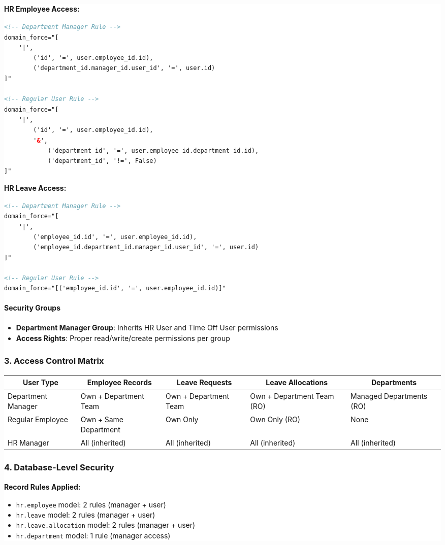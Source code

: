 **HR Employee Access:**
```xml
<!-- Department Manager Rule -->
domain_force="[
    '|',
        ('id', '=', user.employee_id.id),
        ('department_id.manager_id.user_id', '=', user.id)
]"

<!-- Regular User Rule -->
domain_force="[
    '|',
        ('id', '=', user.employee_id.id),
        '&',
            ('department_id', '=', user.employee_id.department_id.id),
            ('department_id', '!=', False)
]"
```

**HR Leave Access:**
```xml
<!-- Department Manager Rule -->
domain_force="[
    '|',
        ('employee_id.id', '=', user.employee_id.id),
        ('employee_id.department_id.manager_id.user_id', '=', user.id)
]"

<!-- Regular User Rule -->
domain_force="[('employee_id.id', '=', user.employee_id.id)]"
```

#### Security Groups
- **Department Manager Group**: Inherits HR User and Time Off User permissions
- **Access Rights**: Proper read/write/create permissions per group

### 3. Access Control Matrix

| User Type | Employee Records | Leave Requests | Leave Allocations | Departments |
|-----------|------------------|----------------|------------------|-------------|
| Department Manager | Own + Department Team | Own + Department Team | Own + Department Team (RO) | Managed Departments (RO) |
| Regular Employee | Own + Same Department | Own Only | Own Only (RO) | None |
| HR Manager | All (inherited) | All (inherited) | All (inherited) | All (inherited) |

### 4. Database-Level Security

**Record Rules Applied:**
- `hr.employee` model: 2 rules (manager + user)
- `hr.leave` model: 2 rules (manager + user)  
- `hr.leave.allocation` model: 2 rules (manager + user)
- `hr.department` model: 1 rule (manager access)
